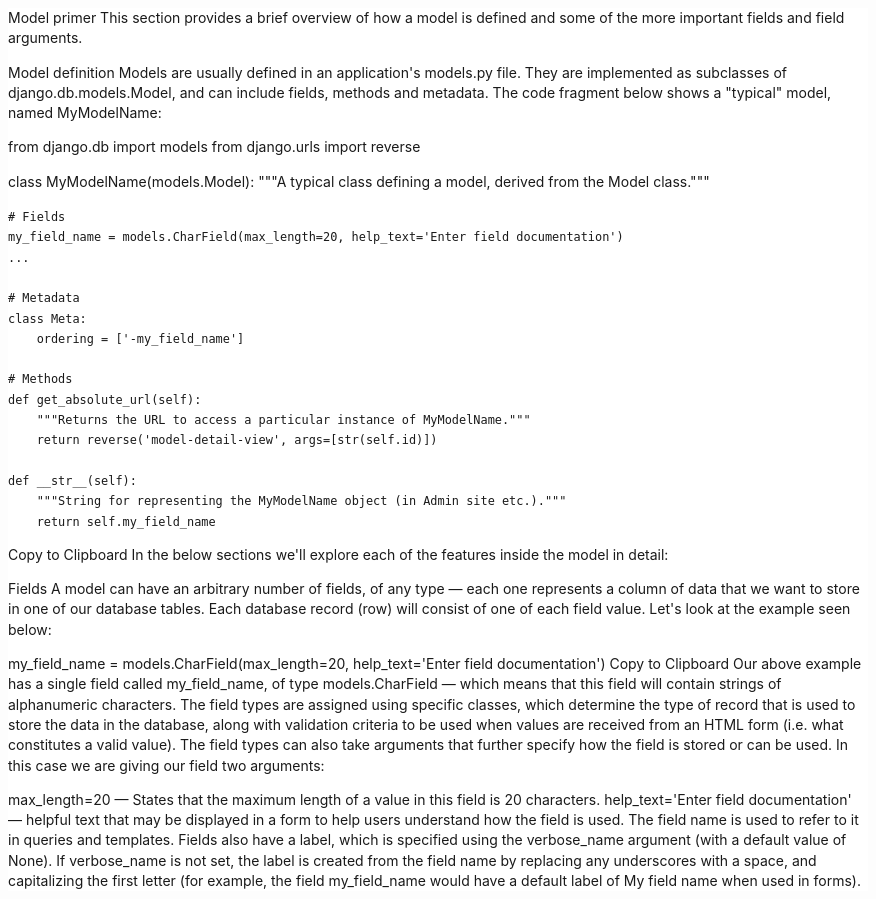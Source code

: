 Model primer
This section provides a brief overview of how a model is defined and some of the more important fields and field arguments.

Model definition
Models are usually defined in an application's models.py file. They are implemented as subclasses of django.db.models.Model, and can include fields, methods and metadata. The code fragment below shows a "typical" model, named MyModelName:

from django.db import models
from django.urls import reverse

class MyModelName(models.Model):
    """A typical class defining a model, derived from the Model class."""

    # Fields
    my_field_name = models.CharField(max_length=20, help_text='Enter field documentation')
    ...

    # Metadata
    class Meta:
        ordering = ['-my_field_name']

    # Methods
    def get_absolute_url(self):
        """Returns the URL to access a particular instance of MyModelName."""
        return reverse('model-detail-view', args=[str(self.id)])

    def __str__(self):
        """String for representing the MyModelName object (in Admin site etc.)."""
        return self.my_field_name
Copy to Clipboard
In the below sections we'll explore each of the features inside the model in detail:

Fields
A model can have an arbitrary number of fields, of any type — each one represents a column of data that we want to store in one of our database tables. Each database record (row) will consist of one of each field value. Let's look at the example seen below:

my_field_name = models.CharField(max_length=20, help_text='Enter field documentation')
Copy to Clipboard
Our above example has a single field called my_field_name, of type models.CharField — which means that this field will contain strings of alphanumeric characters. The field types are assigned using specific classes, which determine the type of record that is used to store the data in the database, along with validation criteria to be used when values are received from an HTML form (i.e. what constitutes a valid value). The field types can also take arguments that further specify how the field is stored or can be used. In this case we are giving our field two arguments:

max_length=20 — States that the maximum length of a value in this field is 20 characters.
help_text='Enter field documentation' — helpful text that may be displayed in a form to help users understand how the field is used.
The field name is used to refer to it in queries and templates. Fields also have a label, which is specified using the verbose_name argument (with a default value of None). If verbose_name is not set, the label is created from the field name by replacing any underscores with a space, and capitalizing the first letter (for example, the field my_field_name would have a default label of My field name when used in forms).
